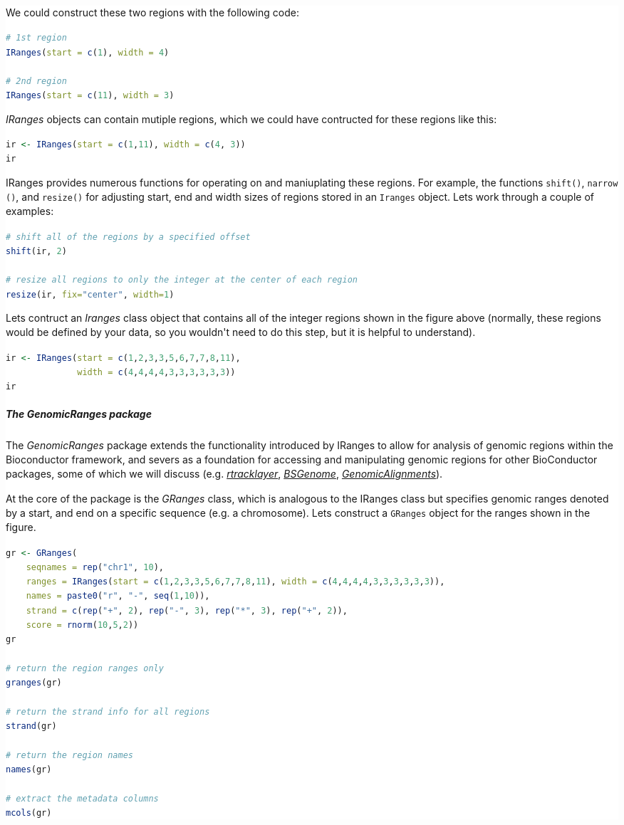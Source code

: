 We could construct these two regions with the following code:
```r
# 1st region
IRanges(start = c(1), width = 4)

# 2nd region
IRanges(start = c(11), width = 3)
```

*IRanges* objects can contain mutiple regions, which we could have contructed for these regions like this:
```r
ir <- IRanges(start = c(1,11), width = c(4, 3))
ir
```

IRanges provides numerous functions for operating on and maniuplating these regions. For example, the functions `shift()`, `narrow()`, and `resize()` for adjusting start, end and width sizes of regions stored in an `Iranges` object. Lets work through a couple of examples:
```r
# shift all of the regions by a specified offset
shift(ir, 2)

# resize all regions to only the integer at the center of each region
resize(ir, fix="center", width=1)
```

Lets contruct an *Iranges* class object that contains all of the integer regions shown in the figure above (normally, these regions would be defined by your data, so you wouldn't need to do this step, but it is helpful to understand).
```r
ir <- IRanges(start = c(1,2,3,3,5,6,7,7,8,11),
              width = c(4,4,4,4,3,3,3,3,3,3))
ir
```

##### The GenomicRanges package

The *GenomicRanges* package extends the functionality introduced by IRanges to allow for analysis of genomic regions within the Bioconductor framework, and severs as a foundation for accessing and manipulating genomic regions for other BioConductor packages, some of which we will discuss (e.g. [*rtracklayer*](https://bioconductor.org/packages/release/bioc/html/rtracklayer.html), [*BSGenome*](https://bioconductor.org/packages/release/bioc/html/BSgenome.html), [*GenomicAlignments*](https://bioconductor.org/packages/release/bioc/html/GenomicAlignments.html)).

At the core of the package is the *GRanges* class, which is analogous to the IRanges class but specifies genomic ranges denoted by a start, and end on a specific sequence (e.g. a chromosome). Lets construct a `GRanges` object for the ranges shown in the figure.
```r
gr <- GRanges(
    seqnames = rep("chr1", 10),
    ranges = IRanges(start = c(1,2,3,3,5,6,7,7,8,11), width = c(4,4,4,4,3,3,3,3,3,3)),
    names = paste0("r", "-", seq(1,10)),
    strand = c(rep("+", 2), rep("-", 3), rep("*", 3), rep("+", 2)),
    score = rnorm(10,5,2))
gr

# return the region ranges only
granges(gr)

# return the strand info for all regions
strand(gr)

# return the region names  
names(gr)

# extract the metadata columns
mcols(gr)
```